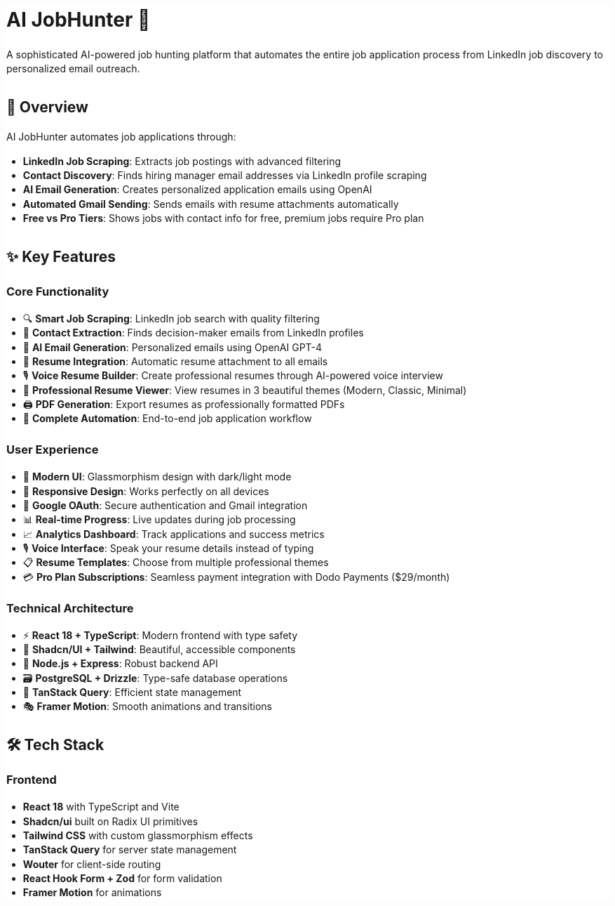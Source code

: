 # AI JobHunter 🎯

A sophisticated AI-powered job hunting platform that automates the entire job application process from LinkedIn job discovery to personalized email outreach.

## 🚀 Overview

AI JobHunter automates job applications through:
- **LinkedIn Job Scraping**: Extracts job postings with advanced filtering
- **Contact Discovery**: Finds hiring manager email addresses via LinkedIn profile scraping  
- **AI Email Generation**: Creates personalized application emails using OpenAI
- **Automated Gmail Sending**: Sends emails with resume attachments automatically
- **Free vs Pro Tiers**: Shows jobs with contact info for free, premium jobs require Pro plan

## ✨ Key Features

### Core Functionality
- 🔍 **Smart Job Scraping**: LinkedIn job search with quality filtering
- 📧 **Contact Extraction**: Finds decision-maker emails from LinkedIn profiles
- 🤖 **AI Email Generation**: Personalized emails using OpenAI GPT-4
- 📎 **Resume Integration**: Automatic resume attachment to all emails
- 🎙️ **Voice Resume Builder**: Create professional resumes through AI-powered voice interview
- 📄 **Professional Resume Viewer**: View resumes in 3 beautiful themes (Modern, Classic, Minimal)
- 🖨️ **PDF Generation**: Export resumes as professionally formatted PDFs
- 🚀 **Complete Automation**: End-to-end job application workflow

### User Experience  
- 🎨 **Modern UI**: Glassmorphism design with dark/light mode
- 📱 **Responsive Design**: Works perfectly on all devices
- 🔐 **Google OAuth**: Secure authentication and Gmail integration
- 📊 **Real-time Progress**: Live updates during job processing
- 📈 **Analytics Dashboard**: Track applications and success metrics
- 🎙️ **Voice Interface**: Speak your resume details instead of typing
- 📋 **Resume Templates**: Choose from multiple professional themes
- 💳 **Pro Plan Subscriptions**: Seamless payment integration with Dodo Payments ($29/month)

### Technical Architecture
- ⚡ **React 18 + TypeScript**: Modern frontend with type safety
- 🌟 **Shadcn/UI + Tailwind**: Beautiful, accessible components
- 🔧 **Node.js + Express**: Robust backend API
- 🗃️ **PostgreSQL + Drizzle**: Type-safe database operations
- 🔄 **TanStack Query**: Efficient state management
- 🎭 **Framer Motion**: Smooth animations and transitions

## 🛠️ Tech Stack

### Frontend
- **React 18** with TypeScript and Vite
- **Shadcn/ui** built on Radix UI primitives
- **Tailwind CSS** with custom glassmorphism effects
- **TanStack Query** for server state management
- **Wouter** for client-side routing
- **React Hook Form + Zod** for form validation
- **Framer Motion** for animations
